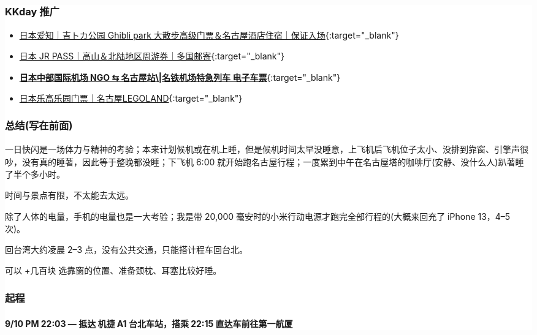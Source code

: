 

### KKday 推广



- [日本爱知｜吉トカ公园 Ghibli park 大散步高级门票＆名古屋酒店住宿｜保证入场](https://www.kkday.com/zh-tw/product/139872-ghibli-park-ticket-nagoya-hotel-accommodation-admission-guaranteed-nagoya-japan?cid=19365){:target="_blank"}


- [日本 JR PASS｜高山＆北陆地区周游券｜多国邮寄](https://www.kkday.com/zh-tw/product/20259-japan-takayama-hokuriku-area-tourist-pass?cid=19365){:target="_blank"}


- [**日本中部国际机场 NGO ⇆ 名古屋站\\|名铁机场特急列车 电子车票**](https://www.kkday.com/zh-tw/product/20418-chubu-centrair-international-airport-express-train-transfer-to-nagoya?cid=19365){:target="_blank"}


- [日本乐高乐园门票｜名古屋LEGOLAND](https://www.kkday.com/zh-tw/product/11413-nagoya-legoland-japan-e-ticket?cid=19365){:target="_blank"}



### 总结(写在前面)



一日快闪是一场体力与精神的考验；本来计划候机或在机上睡，但是候机时间太早没睡意，上飞机后飞机位子太小、没排到靠窗、引擎声很吵，没有真的睡著，因此等于整晚都没睡；下飞机 6:00 就开始跑名古屋行程；一度累到中午在名古屋塔的咖啡厅(安静、没什么人)趴著睡了半个多小时。



时间与景点有限，不太能去太远。



除了人体的电量，手机的电量也是一大考验；我是带 20,000 毫安时的小米行动电源才跑完全部行程的(大概来回充了 iPhone 13，4–5 次)。



回台湾大约凌晨 2–3 点，没有公共交通，只能搭计程车回台北。



可以 +几百块 选靠窗的位置、准备颈枕、耳塞比较好睡。



### 起程



#### 9/10 PM 22:03 — 抵达 机捷 A1 台北车站，搭乘 22:15 直达车前往第一航厦


